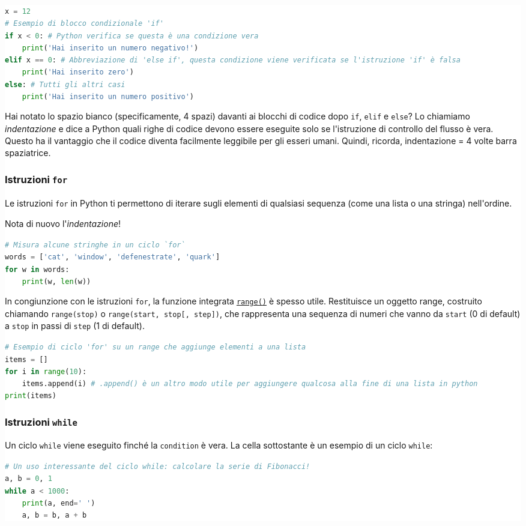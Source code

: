 ```python
x = 12
# Esempio di blocco condizionale 'if'
if x < 0: # Python verifica se questa è una condizione vera
    print('Hai inserito un numero negativo!')
elif x == 0: # Abbreviazione di 'else if', questa condizione viene verificata se l'istruzione 'if' è falsa
    print('Hai inserito zero')
else: # Tutti gli altri casi
    print('Hai inserito un numero positivo')
```

Hai notato lo spazio bianco (specificamente, 4 spazi) davanti ai blocchi di codice dopo `if`, `elif` e `else`? Lo chiamiamo _indentazione_ e dice a Python quali righe di codice devono essere eseguite solo se l'istruzione di controllo del flusso è vera. Questo ha il vantaggio che il codice diventa facilmente leggibile per gli esseri umani. Quindi, ricorda, indentazione = 4 volte barra spaziatrice.

### Istruzioni `for`

Le istruzioni `for` in Python ti permettono di iterare sugli elementi di qualsiasi sequenza (come una lista o una stringa) nell'ordine.

Nota di nuovo l'_indentazione_!

```python
# Misura alcune stringhe in un ciclo `for`
words = ['cat', 'window', 'defenestrate', 'quark']
for w in words:
    print(w, len(w))
```

In congiunzione con le istruzioni `for`, la funzione integrata [`range()`](https://docs.python.org/3/library/stdtypes.html#range) è spesso utile. Restituisce un oggetto range, costruito chiamando `range(stop)` o `range(start, stop[, step])`, che rappresenta una sequenza di numeri che vanno da `start` (0 di default) a `stop` in passi di `step` (1 di default).

```python
# Esempio di ciclo 'for' su un range che aggiunge elementi a una lista
items = []
for i in range(10):
    items.append(i) # .append() è un altro modo utile per aggiungere qualcosa alla fine di una lista in python
print(items)
```

### Istruzioni `while`

Un ciclo `while` viene eseguito finché la `condition` è vera. La cella sottostante è un esempio di un ciclo `while`:

```python
# Un uso interessante del ciclo while: calcolare la serie di Fibonacci!
a, b = 0, 1
while a < 1000:
    print(a, end=' ')
    a, b = b, a + b
```
